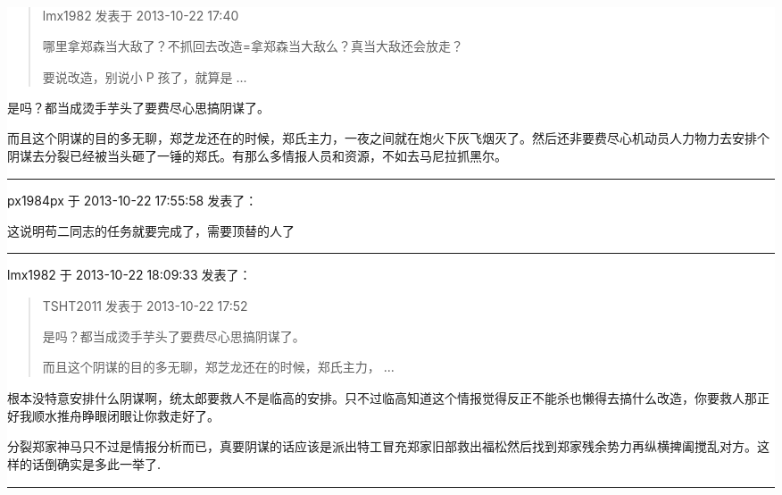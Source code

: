 > lmx1982 发表于 2013-10-22 17:40
>
> 哪里拿郑森当大敌了？不抓回去改造=拿郑森当大敌么？真当大敌还会放走？
>
> 要说改造，别说小 P 孩了，就算是 ...

是吗？都当成烫手芋头了要费尽心思搞阴谋了。

而且这个阴谋的目的多无聊，郑芝龙还在的时候，郑氏主力，一夜之间就在炮火下灰飞烟灭了。然后还非要费尽心机动员人力物力去安排个阴谋去分裂已经被当头砸了一锤的郑氏。有那么多情报人员和资源，不如去马尼拉抓黑尔。

---

px1984px 于 2013-10-22 17:55:58 发表了：

这说明苟二同志的任务就要完成了，需要顶替的人了

---

lmx1982 于 2013-10-22 18:09:33 发表了：

> TSHT2011 发表于 2013-10-22 17:52
>
> 是吗？都当成烫手芋头了要费尽心思搞阴谋了。
>
> 而且这个阴谋的目的多无聊，郑芝龙还在的时候，郑氏主力， ...

根本没特意安排什么阴谋啊，统太郎要救人不是临高的安排。只不过临高知道这个情报觉得反正不能杀也懒得去搞什么改造，你要救人那正好我顺水推舟睁眼闭眼让你救走好了。

分裂郑家神马只不过是情报分析而已，真要阴谋的话应该是派出特工冒充郑家旧部救出福松然后找到郑家残余势力再纵横捭阖搅乱对方。这样的话倒确实是多此一举了.

---
